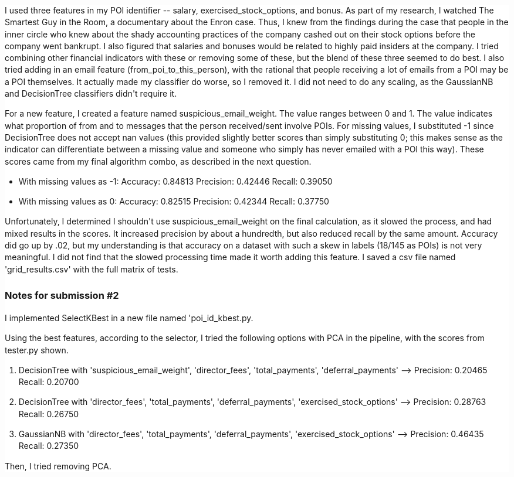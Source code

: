 

I used three features in my POI identifier -- salary, exercised_stock_options, and bonus. As part of my research, I watched The Smartest Guy in the Room, a documentary about the Enron case. Thus, I knew from the findings during the case that people in the inner circle who knew about the shady accounting practices of the company cashed out on their stock options before the company went bankrupt. I also figured that salaries and bonuses would be related to highly paid insiders at the company. I tried combining other financial indicators with these or removing some of these, but the blend of these three seemed to do best. I also tried adding in an email feature (from_poi_to_this_person), with the rational that people receiving a lot of emails from a POI may be a POI themselves. It actually made my classifier do worse, so I removed it. I did not need to do any scaling, as the GaussianNB and DecisionTree classifiers didn't require it. 



For a new feature, I created a feature named suspicious_email_weight. The value ranges between 0 and 1.  The value indicates what proportion of from and to messages that the person received/sent involve POIs. For missing values, I substituted -1 since DecisionTree does not accept nan values (this provided slightly better scores than simply substituting 0; this makes sense as the indicator can differentiate between a missing value and someone who simply has never emailed with a POI this way).  These scores came from my final algorithm combo, as described in the next question. 



* With missing values as -1: Accuracy: 0.84813       Precision: 0.42446      Recall: 0.39050

* With missing values as 0:  Accuracy: 0.82515       Precision: 0.42344      Recall: 0.37750


Unfortunately, I determined I shouldn't use suspicious_email_weight on the final calculation, as it slowed the process, and had mixed results in the scores. It increased precision by about a hundredth, but also reduced recall by the same amount. Accuracy did go up by .02, but my understanding is that accuracy on a dataset with such a skew in labels (18/145 as POIs) is not very meaningful. I did not find that the slowed processing time made it worth adding this feature. I saved a csv file named 'grid_results.csv' with the full matrix of tests. 



### Notes for submission #2



I implemented SelectKBest in a new file named 'poi_id_kbest.py. 



Using the best features, according to the selector, I tried the following options with PCA in the pipeline, with the scores from tester.py shown. 



1. DecisionTree with 'suspicious_email_weight', 'director_fees', 'total_payments', 'deferral_payments' -->  Precision: 0.20465      Recall: 0.20700

2. DecisionTree with 'director_fees', 'total_payments', 'deferral_payments', 'exercised_stock_options' -->  Precision: 0.28763      Recall: 0.26750

3. GaussianNB with 'director_fees', 'total_payments', 'deferral_payments', 'exercised_stock_options' --> Precision: 0.46435      Recall: 0.27350



Then, I tried removing PCA. 
